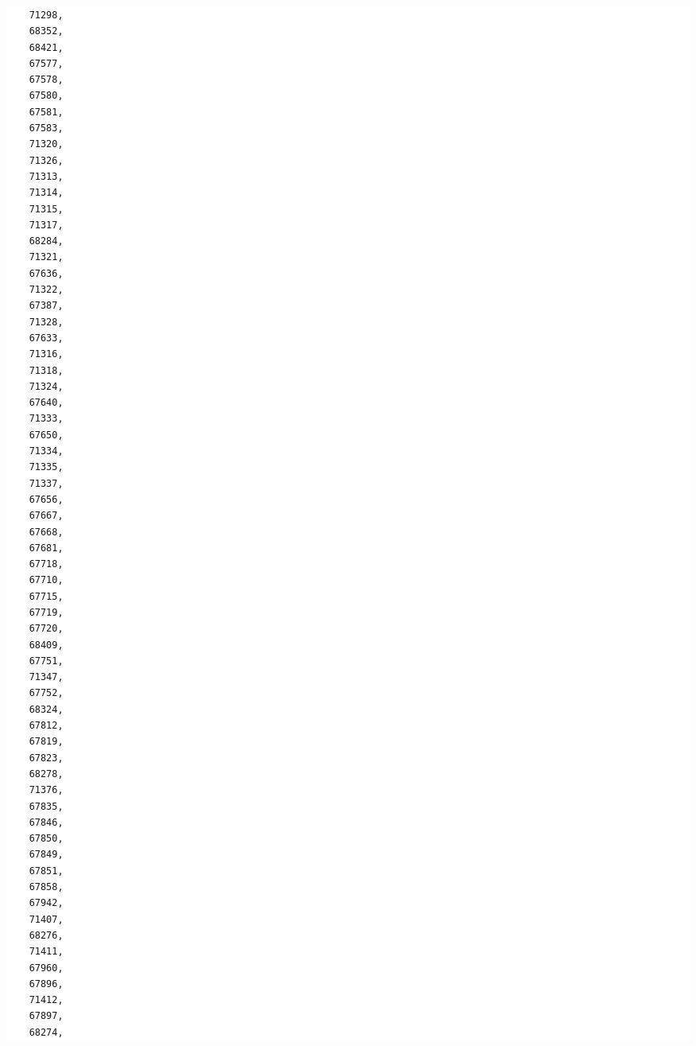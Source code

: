         71298, 
        68352, 
        68421, 
        67577, 
        67578, 
        67580, 
        67581, 
        67583, 
        71320, 
        71326, 
        71313, 
        71314, 
        71315, 
        71317, 
        68284, 
        71321, 
        67636, 
        71322, 
        67387, 
        71328, 
        67633, 
        71316, 
        71318, 
        71324, 
        67640, 
        71333, 
        67650, 
        71334, 
        71335, 
        71337, 
        67656, 
        67667, 
        67668, 
        67681, 
        67718, 
        67710, 
        67715, 
        67719, 
        67720, 
        68409, 
        67751, 
        71347, 
        67752, 
        68324, 
        67812, 
        67819, 
        67823, 
        68278, 
        71376, 
        67835, 
        67846, 
        67850, 
        67849, 
        67851, 
        67858, 
        67942, 
        71407, 
        68276, 
        71411, 
        67960, 
        67896, 
        71412, 
        67897, 
        68274, 